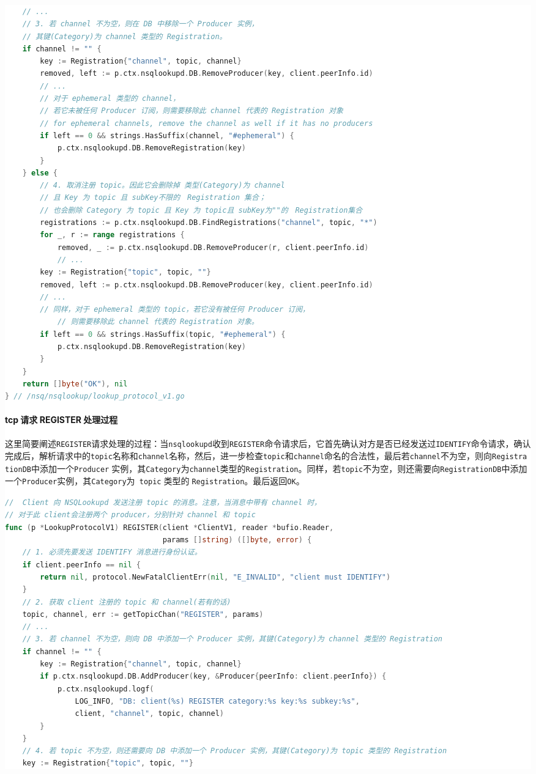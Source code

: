 ```go
	// ...
	// 3. 若 channel 不为空，则在 DB 中移除一个 Producer 实例，
    // 其键(Category)为 channel 类型的 Registration。
	if channel != "" {
		key := Registration{"channel", topic, channel}
		removed, left := p.ctx.nsqlookupd.DB.RemoveProducer(key, client.peerInfo.id)
		// ...
		// 对于 ephemeral 类型的 channel，
        // 若它未被任何 Producer 订阅，则需要移除此 channel 代表的 Registration 对象
		// for ephemeral channels, remove the channel as well if it has no producers
		if left == 0 && strings.HasSuffix(channel, "#ephemeral") {
			p.ctx.nsqlookupd.DB.RemoveRegistration(key)
		}
	} else {
		// 4. 取消注册 topic。因此它会删除掉 类型(Category)为 channel 
        // 且 Key 为 topic 且 subKey不限的　Registration 集合；
		// 也会删除 Category 为 topic 且 Key 为 topic且 subKey为""的　Registration集合
		registrations := p.ctx.nsqlookupd.DB.FindRegistrations("channel", topic, "*")
		for _, r := range registrations {
			removed, _ := p.ctx.nsqlookupd.DB.RemoveProducer(r, client.peerInfo.id)
			// ...
		key := Registration{"topic", topic, ""}
		removed, left := p.ctx.nsqlookupd.DB.RemoveProducer(key, client.peerInfo.id)
		// ...
		// 同样，对于 ephemeral 类型的 topic，若它没有被任何 Producer 订阅，
            // 则需要移除此 channel 代表的 Registration 对象。
		if left == 0 && strings.HasSuffix(topic, "#ephemeral") {
			p.ctx.nsqlookupd.DB.RemoveRegistration(key)
		}
	}
	return []byte("OK"), nil
} // /nsq/nsqlookup/lookup_protocol_v1.go
```

#### tcp 请求 REGISTER 处理过程

这里简要阐述`REGISTER`请求处理的过程：当`nsqlookupd`收到`REGISTER`命令请求后，它首先确认对方是否已经发送过`IDENTIFY`命令请求，确认完成后，解析请求中的`topic`名称和`channel`名称，然后，进一步检查`topic`和`channel`命名的合法性，最后若`channel`不为空，则向`RegistrationDB`中添加一个`Producer` 实例，其`Category`为`channel`类型的`Registration`。同样，若`topic`不为空，则还需要向`RegistrationDB`中添加一个`Producer`实例，其`Category`为` topic` 类型的 `Registration`。最后返回`OK`。

```go
//  Client 向 NSQLookupd 发送注册 topic 的消息。注意，当消息中带有 channel 时，
// 对于此 client会注册两个 producer，分别针对 channel 和 topic
func (p *LookupProtocolV1) REGISTER(client *ClientV1, reader *bufio.Reader, 
                                    params []string) ([]byte, error) {
	// 1. 必须先要发送 IDENTIFY 消息进行身份认证。
	if client.peerInfo == nil {
		return nil, protocol.NewFatalClientErr(nil, "E_INVALID", "client must IDENTIFY")
	}
	// 2. 获取 client 注册的 topic 和 channel(若有的话)
	topic, channel, err := getTopicChan("REGISTER", params)
	// ...
	// 3. 若 channel 不为空，则向 DB 中添加一个 Producer 实例，其键(Category)为 channel 类型的 Registration
	if channel != "" {
		key := Registration{"channel", topic, channel}
		if p.ctx.nsqlookupd.DB.AddProducer(key, &Producer{peerInfo: client.peerInfo}) {
			p.ctx.nsqlookupd.logf(
                LOG_INFO, "DB: client(%s) REGISTER category:%s key:%s subkey:%s",
				client, "channel", topic, channel)
		}
	}
	// 4. 若 topic 不为空，则还需要向 DB 中添加一个 Producer 实例，其键(Category)为 topic 类型的 Registration
	key := Registration{"topic", topic, ""}
```